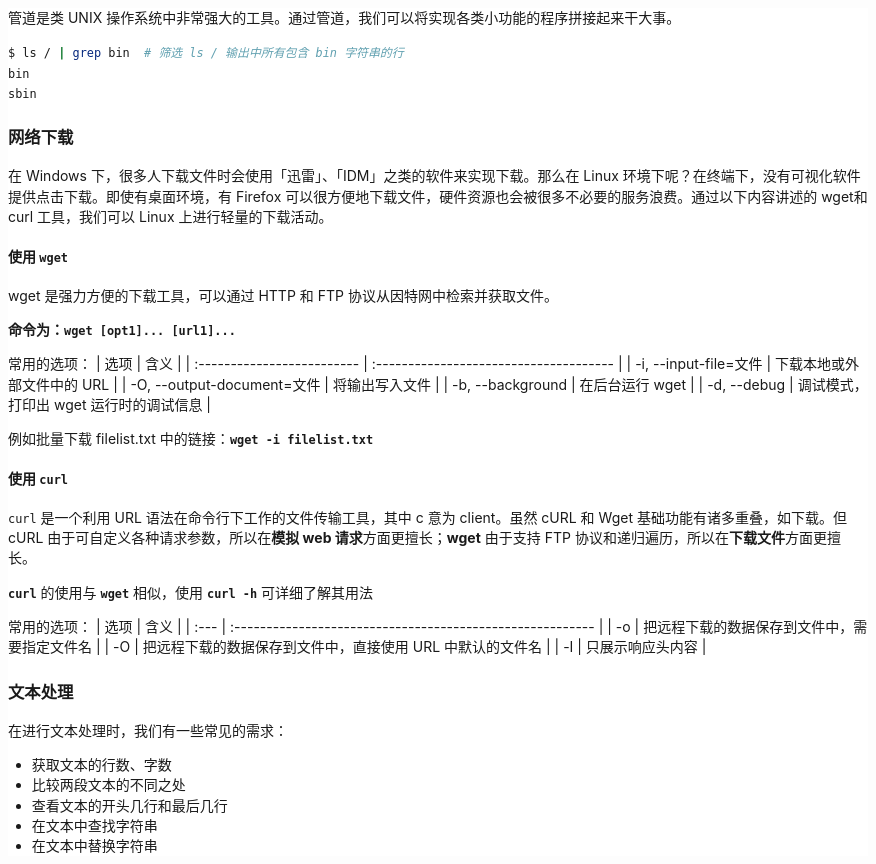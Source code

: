 
管道是类 UNIX 操作系统中非常强大的工具。通过管道，我们可以将实现各类小功能的程序拼接起来干大事。

```bash
$ ls / | grep bin  # 筛选 ls / 输出中所有包含 bin 字符串的行
bin
sbin
```

### 网络下载

在 Windows 下，很多人下载文件时会使用「迅雷」、「IDM」之类的软件来实现下载。那么在 Linux 环境下呢？在终端下，没有可视化软件提供点击下载。即使有桌面环境，有 Firefox 可以很方便地下载文件，硬件资源也会被很多不必要的服务浪费。通过以下内容讲述的 wget和 curl 工具，我们可以 Linux 上进行轻量的下载活动。

#### 使用 `wget`

wget 是强力方便的下载工具，可以通过 HTTP 和 FTP 协议从因特网中检索并获取文件。

**命令为：`wget [opt1]... [url1]...`**

常用的选项：
| 选项                       | 含义                                   |
| :------------------------- | :------------------------------------- |
| -i, --input-file=文件      | 下载本地或外部文件中的 URL             |
| -O, --output-document=文件 | 将输出写入文件                         |
| -b, --background           | 在后台运行 wget                        |
| -d, --debug                | 调试模式，打印出 wget 运行时的调试信息 |

例如批量下载 filelist.txt 中的链接：**`wget -i filelist.txt`**

#### 使用 `curl`

`curl` 是一个利用 URL 语法在命令行下工作的文件传输工具，其中 c 意为 client。虽然 cURL 和 Wget 基础功能有诸多重叠，如下载。但 cURL 由于可自定义各种请求参数，所以在**模拟 web 请求**方面更擅长；**wget** 由于支持 FTP 协议和递归遍历，所以在**下载文件**方面更擅长。

**`curl`** 的使用与 **`wget`** 相似，使用 **`curl -h`** 可详细了解其用法

常用的选项：
| 选项 | 含义                                                      |
| :--- | :-------------------------------------------------------- |
| -o   | 把远程下载的数据保存到文件中，需要指定文件名              |
| -O   | 把远程下载的数据保存到文件中，直接使用 URL 中默认的文件名 |
| -I   | 只展示响应头内容                                          |

### 文本处理

在进行文本处理时，我们有一些常见的需求：

* 获取文本的行数、字数
* 比较两段文本的不同之处
* 查看文本的开头几行和最后几行
* 在文本中查找字符串
* 在文本中替换字符串
